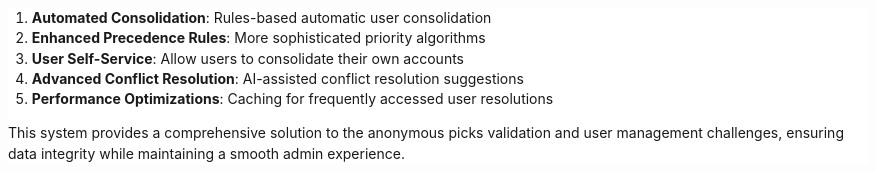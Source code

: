 1. **Automated Consolidation**: Rules-based automatic user consolidation
2. **Enhanced Precedence Rules**: More sophisticated priority algorithms  
3. **User Self-Service**: Allow users to consolidate their own accounts
4. **Advanced Conflict Resolution**: AI-assisted conflict resolution suggestions
5. **Performance Optimizations**: Caching for frequently accessed user resolutions

This system provides a comprehensive solution to the anonymous picks validation and user management challenges, ensuring data integrity while maintaining a smooth admin experience.